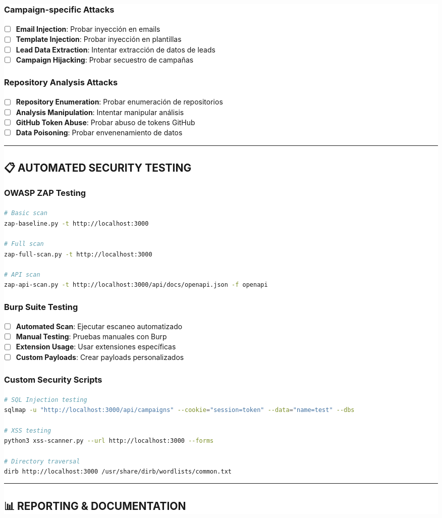 ### Campaign-specific Attacks
- [ ] **Email Injection**: Probar inyección en emails
- [ ] **Template Injection**: Probar inyección en plantillas
- [ ] **Lead Data Extraction**: Intentar extracción de datos de leads
- [ ] **Campaign Hijacking**: Probar secuestro de campañas

### Repository Analysis Attacks
- [ ] **Repository Enumeration**: Probar enumeración de repositorios
- [ ] **Analysis Manipulation**: Intentar manipular análisis
- [ ] **GitHub Token Abuse**: Probar abuso de tokens GitHub
- [ ] **Data Poisoning**: Probar envenenamiento de datos

---

## 📋 AUTOMATED SECURITY TESTING

### OWASP ZAP Testing
```bash
# Basic scan
zap-baseline.py -t http://localhost:3000

# Full scan
zap-full-scan.py -t http://localhost:3000

# API scan
zap-api-scan.py -t http://localhost:3000/api/docs/openapi.json -f openapi
```

### Burp Suite Testing
- [ ] **Automated Scan**: Ejecutar escaneo automatizado
- [ ] **Manual Testing**: Pruebas manuales con Burp
- [ ] **Extension Usage**: Usar extensiones específicas
- [ ] **Custom Payloads**: Crear payloads personalizados

### Custom Security Scripts
```bash
# SQL Injection testing
sqlmap -u "http://localhost:3000/api/campaigns" --cookie="session=token" --data="name=test" --dbs

# XSS testing
python3 xss-scanner.py --url http://localhost:3000 --forms

# Directory traversal
dirb http://localhost:3000 /usr/share/dirb/wordlists/common.txt
```

---

## 📊 REPORTING & DOCUMENTATION
